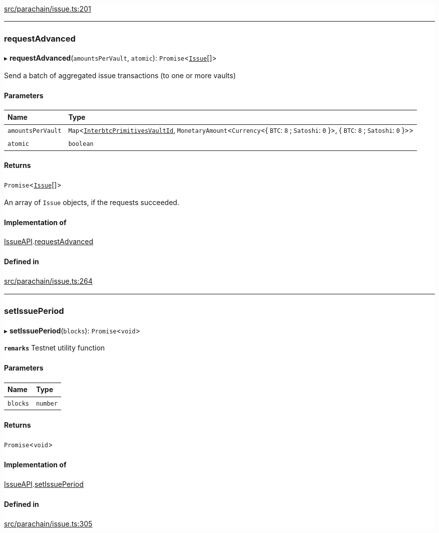 [src/parachain/issue.ts:201](https://github.com/interlay/interbtc-api/blob/3ad80e9/src/parachain/issue.ts#L201)

___

### <a id="requestadvanced" name="requestadvanced"></a> requestAdvanced

▸ **requestAdvanced**(`amountsPerVault`, `atomic`): `Promise`<[`Issue`](/interfaces/Issue.md)[]\>

Send a batch of aggregated issue transactions (to one or more vaults)

#### Parameters

| Name | Type |
| :------ | :------ |
| `amountsPerVault` | `Map`<[`InterbtcPrimitivesVaultId`](/interfaces/InterbtcPrimitivesVaultId.md), `MonetaryAmount`<`Currency`<{ `BTC`: ``8`` ; `Satoshi`: ``0``  }\>, { `BTC`: ``8`` ; `Satoshi`: ``0``  }\>\> |
| `atomic` | `boolean` |

#### Returns

`Promise`<[`Issue`](/interfaces/Issue.md)[]\>

An array of `Issue` objects, if the requests succeeded.

#### Implementation of

[IssueAPI](/interfaces/IssueAPI.md).[requestAdvanced](/interfaces/IssueAPI.md#requestadvanced)

#### Defined in

[src/parachain/issue.ts:264](https://github.com/interlay/interbtc-api/blob/3ad80e9/src/parachain/issue.ts#L264)

___

### <a id="setissueperiod" name="setissueperiod"></a> setIssuePeriod

▸ **setIssuePeriod**(`blocks`): `Promise`<`void`\>

**`remarks`** Testnet utility function

#### Parameters

| Name | Type |
| :------ | :------ |
| `blocks` | `number` |

#### Returns

`Promise`<`void`\>

#### Implementation of

[IssueAPI](/interfaces/IssueAPI.md).[setIssuePeriod](/interfaces/IssueAPI.md#setissueperiod)

#### Defined in

[src/parachain/issue.ts:305](https://github.com/interlay/interbtc-api/blob/3ad80e9/src/parachain/issue.ts#L305)
